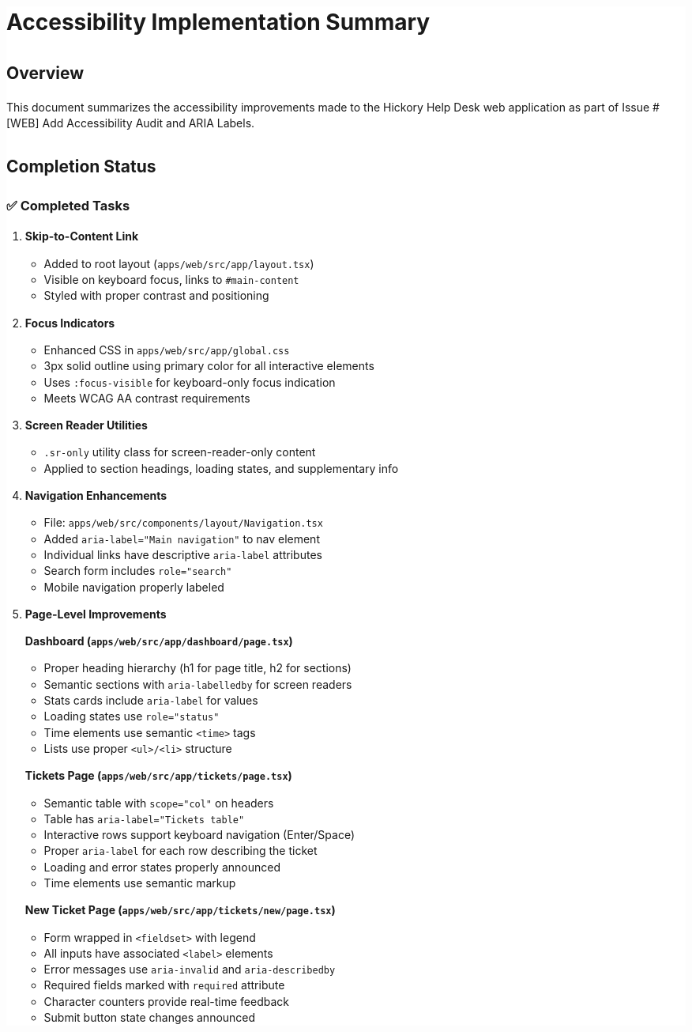 # Accessibility Implementation Summary

## Overview

This document summarizes the accessibility improvements made to the Hickory Help Desk web application as part of Issue #[WEB] Add Accessibility Audit and ARIA Labels.

## Completion Status

### ✅ Completed Tasks

1. **Skip-to-Content Link**
   - Added to root layout (`apps/web/src/app/layout.tsx`)
   - Visible on keyboard focus, links to `#main-content`
   - Styled with proper contrast and positioning

2. **Focus Indicators**
   - Enhanced CSS in `apps/web/src/app/global.css`
   - 3px solid outline using primary color for all interactive elements
   - Uses `:focus-visible` for keyboard-only focus indication
   - Meets WCAG AA contrast requirements

3. **Screen Reader Utilities**
   - `.sr-only` utility class for screen-reader-only content
   - Applied to section headings, loading states, and supplementary info

4. **Navigation Enhancements**
   - File: `apps/web/src/components/layout/Navigation.tsx`
   - Added `aria-label="Main navigation"` to nav element
   - Individual links have descriptive `aria-label` attributes
   - Search form includes `role="search"`
   - Mobile navigation properly labeled

5. **Page-Level Improvements**

   **Dashboard (`apps/web/src/app/dashboard/page.tsx`)**
   - Proper heading hierarchy (h1 for page title, h2 for sections)
   - Semantic sections with `aria-labelledby` for screen readers
   - Stats cards include `aria-label` for values
   - Loading states use `role="status"`
   - Time elements use semantic `<time>` tags
   - Lists use proper `<ul>/<li>` structure

   **Tickets Page (`apps/web/src/app/tickets/page.tsx`)**
   - Semantic table with `scope="col"` on headers
   - Table has `aria-label="Tickets table"`
   - Interactive rows support keyboard navigation (Enter/Space)
   - Proper `aria-label` for each row describing the ticket
   - Loading and error states properly announced
   - Time elements use semantic markup

   **New Ticket Page (`apps/web/src/app/tickets/new/page.tsx`)**
   - Form wrapped in `<fieldset>` with legend
   - All inputs have associated `<label>` elements
   - Error messages use `aria-invalid` and `aria-describedby`
   - Required fields marked with `required` attribute
   - Character counters provide real-time feedback
   - Submit button state changes announced
